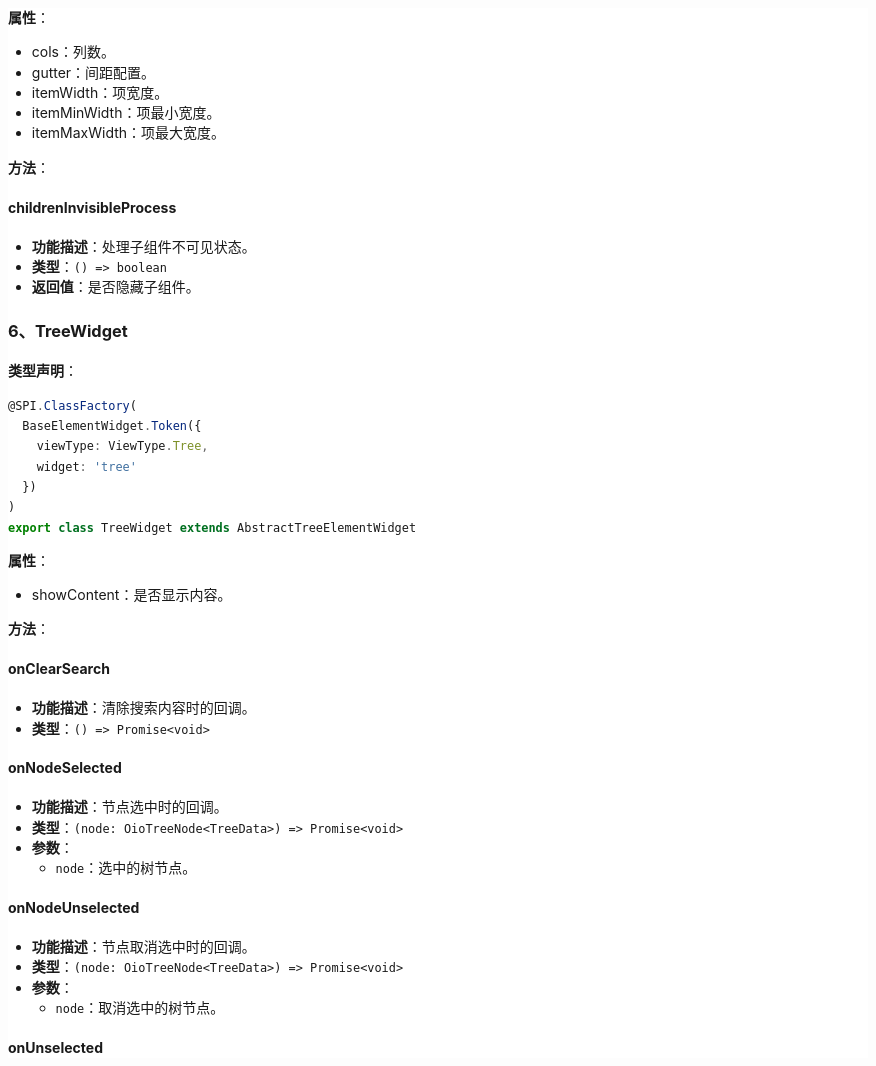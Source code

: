 **属性**：

+ cols：列数。
+ gutter：间距配置。
+ itemWidth：项宽度。
+ itemMinWidth：项最小宽度。
+ itemMaxWidth：项最大宽度。

**方法**：

#### **childrenInvisibleProcess**

+ **功能描述**：处理子组件不可见状态。
+ **类型**：`() => boolean`
+ **返回值**：是否隐藏子组件。

### 6、TreeWidget

**类型声明**：

```typescript
@SPI.ClassFactory(
  BaseElementWidget.Token({
    viewType: ViewType.Tree,
    widget: 'tree'
  })
)
export class TreeWidget extends AbstractTreeElementWidget
```

**属性**：

+ showContent：是否显示内容。

**方法**：

#### **onClearSearch**

+ **功能描述**：清除搜索内容时的回调。
+ **类型**：`() => Promise<void>`

#### **onNodeSelected**

+ **功能描述**：节点选中时的回调。
+ **类型**：`(node: OioTreeNode<TreeData>) => Promise<void>`
+ **参数**：
  - `node`：选中的树节点。

#### **onNodeUnselected**

+ **功能描述**：节点取消选中时的回调。
+ **类型**：`(node: OioTreeNode<TreeData>) => Promise<void>`
+ **参数**：
  - `node`：取消选中的树节点。

#### **onUnselected**
